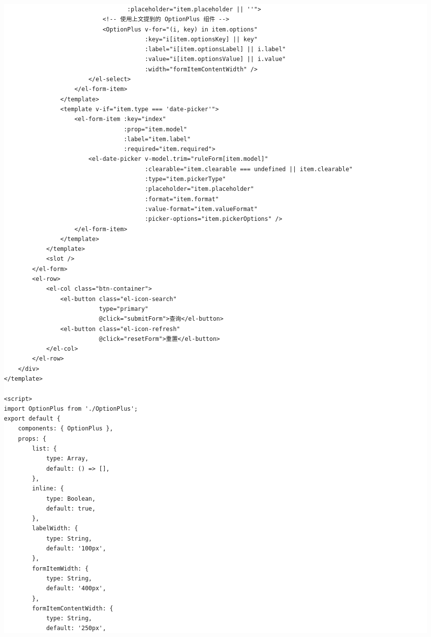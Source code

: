 ```
                                   :placeholder="item.placeholder || ''">
                            <!-- 使用上文提到的 OptionPlus 组件 -->
                            <OptionPlus v-for="(i, key) in item.options"
                                        :key="i[item.optionsKey] || key"
                                        :label="i[item.optionsLabel] || i.label"
                                        :value="i[item.optionsValue] || i.value"
                                        :width="formItemContentWidth" />
                        </el-select>
                    </el-form-item>
                </template>
                <template v-if="item.type === 'date-picker'">
                    <el-form-item :key="index"
                                  :prop="item.model"
                                  :label="item.label"
                                  :required="item.required">
                        <el-date-picker v-model.trim="ruleForm[item.model]"
                                        :clearable="item.clearable === undefined || item.clearable"
                                        :type="item.pickerType"
                                        :placeholder="item.placeholder"
                                        :format="item.format"
                                        :value-format="item.valueFormat"
                                        :picker-options="item.pickerOptions" />
                    </el-form-item>
                </template>
            </template>
            <slot />
        </el-form>
        <el-row>
            <el-col class="btn-container">
                <el-button class="el-icon-search"
                           type="primary"
                           @click="submitForm">查询</el-button>
                <el-button class="el-icon-refresh"
                           @click="resetForm">重置</el-button>
            </el-col>
        </el-row>
    </div>
</template>

<script>
import OptionPlus from './OptionPlus';
export default {
    components: { OptionPlus },
    props: {
        list: {
            type: Array,
            default: () => [],
        },
        inline: {
            type: Boolean,
            default: true,
        },
        labelWidth: {
            type: String,
            default: '100px',
        },
        formItemWidth: {
            type: String,
            default: '400px',
        },
        formItemContentWidth: {
            type: String,
            default: '250px',
```
